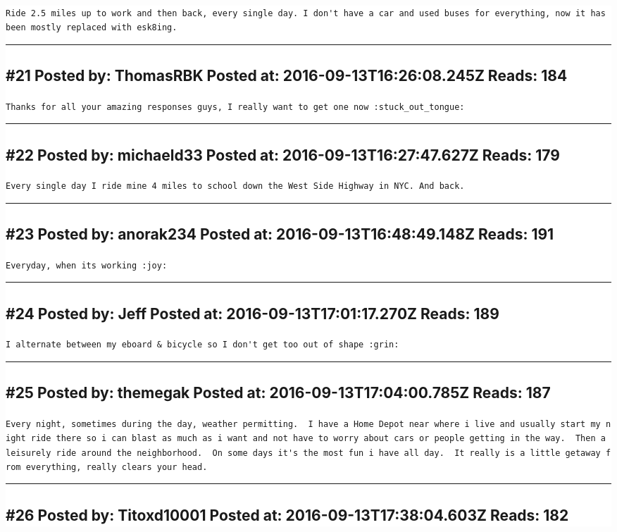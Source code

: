 ```
Ride 2.5 miles up to work and then back, every single day. I don't have a car and used buses for everything, now it has been mostly replaced with esk8ing.
```

---
## \#21 Posted by: ThomasRBK Posted at: 2016-09-13T16:26:08.245Z Reads: 184

```
Thanks for all your amazing responses guys, I really want to get one now :stuck_out_tongue:
```

---
## \#22 Posted by: michaeld33 Posted at: 2016-09-13T16:27:47.627Z Reads: 179

```
Every single day I ride mine 4 miles to school down the West Side Highway in NYC. And back.
```

---
## \#23 Posted by: anorak234 Posted at: 2016-09-13T16:48:49.148Z Reads: 191

```
Everyday, when its working :joy:
```

---
## \#24 Posted by: Jeff Posted at: 2016-09-13T17:01:17.270Z Reads: 189

```
I alternate between my eboard & bicycle so I don't get too out of shape :grin:
```

---
## \#25 Posted by: themegak Posted at: 2016-09-13T17:04:00.785Z Reads: 187

```
Every night, sometimes during the day, weather permitting.  I have a Home Depot near where i live and usually start my night ride there so i can blast as much as i want and not have to worry about cars or people getting in the way.  Then a leisurely ride around the neighborhood.  On some days it's the most fun i have all day.  It really is a little getaway from everything, really clears your head.
```

---
## \#26 Posted by: Titoxd10001 Posted at: 2016-09-13T17:38:04.603Z Reads: 182
